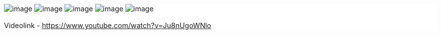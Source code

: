 <img width="453" alt="image" src="https://user-images.githubusercontent.com/111544172/196616238-805b70e9-5878-473f-99b0-6364eb5f3148.png">

<img width="453" alt="image" src="https://user-images.githubusercontent.com/111544172/196616275-b0a05635-18c4-4cd5-934b-594c8e9a5bc6.png">

<img width="453" alt="image" src="https://user-images.githubusercontent.com/111544172/196616361-1998aa64-1b91-4e1f-b873-dd3ae5ae42cb.png">

<img width="453" alt="image" src="https://user-images.githubusercontent.com/111544172/196616428-abd42267-f2b5-45fc-bd71-8a52b64ed7a2.png">

<img width="493" alt="image" src="https://user-images.githubusercontent.com/111544172/196616518-504ca371-bf23-4914-b98f-6340f9f68fa8.png">

Videolink - https://www.youtube.com/watch?v=Ju8nUgoWNlo














